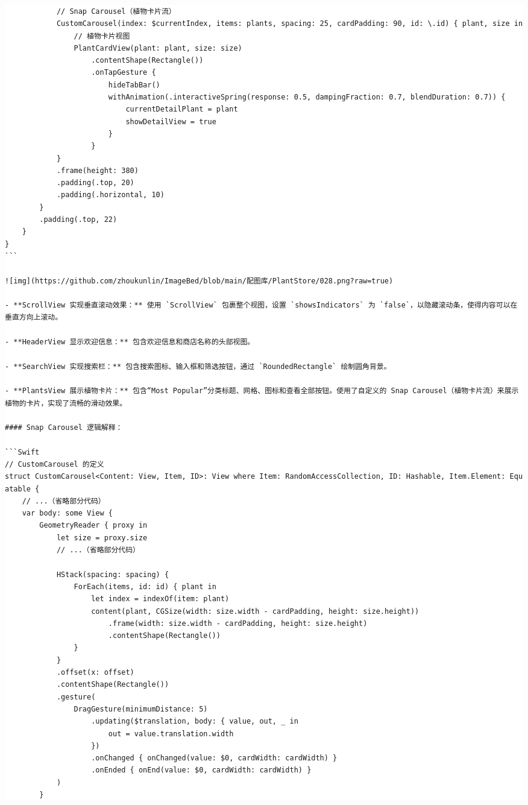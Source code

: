                 // Snap Carousel（植物卡片流）
                CustomCarousel(index: $currentIndex, items: plants, spacing: 25, cardPadding: 90, id: \.id) { plant, size in
                    // 植物卡片视图
                    PlantCardView(plant: plant, size: size)
                        .contentShape(Rectangle())
                        .onTapGesture {
                            hideTabBar()
                            withAnimation(.interactiveSpring(response: 0.5, dampingFraction: 0.7, blendDuration: 0.7)) {
                                currentDetailPlant = plant
                                showDetailView = true
                            }
                        }
                }
                .frame(height: 380)
                .padding(.top, 20)
                .padding(.horizontal, 10)
            }
            .padding(.top, 22)
        }
    }
    ```

    ![img](https://github.com/zhoukunlin/ImageBed/blob/main/配图库/PlantStore/028.png?raw=true)

    - **ScrollView 实现垂直滚动效果：** 使用 `ScrollView` 包裹整个视图，设置 `showsIndicators` 为 `false`，以隐藏滚动条，使得内容可以在垂直方向上滚动。

    - **HeaderView 显示欢迎信息：** 包含欢迎信息和商店名称的头部视图。

    - **SearchView 实现搜索栏：** 包含搜索图标、输入框和筛选按钮，通过 `RoundedRectangle` 绘制圆角背景。

    - **PlantsView 展示植物卡片：** 包含“Most Popular”分类标题、网格、图标和查看全部按钮。使用了自定义的 Snap Carousel（植物卡片流）来展示植物的卡片，实现了流畅的滑动效果。

    #### Snap Carousel 逻辑解释：

    ```Swift
    // CustomCarousel 的定义
    struct CustomCarousel<Content: View, Item, ID>: View where Item: RandomAccessCollection, ID: Hashable, Item.Element: Equatable {
        // ...（省略部分代码）
        var body: some View {
            GeometryReader { proxy in
                let size = proxy.size
                // ...（省略部分代码）
    
                HStack(spacing: spacing) {
                    ForEach(items, id: id) { plant in
                        let index = indexOf(item: plant)
                        content(plant, CGSize(width: size.width - cardPadding, height: size.height))
                            .frame(width: size.width - cardPadding, height: size.height)
                            .contentShape(Rectangle())
                    }
                }
                .offset(x: offset)
                .contentShape(Rectangle())
                .gesture(
                    DragGesture(minimumDistance: 5)
                        .updating($translation, body: { value, out, _ in
                            out = value.translation.width
                        })
                        .onChanged { onChanged(value: $0, cardWidth: cardWidth) }
                        .onEnded { onEnd(value: $0, cardWidth: cardWidth) }
                )
            }